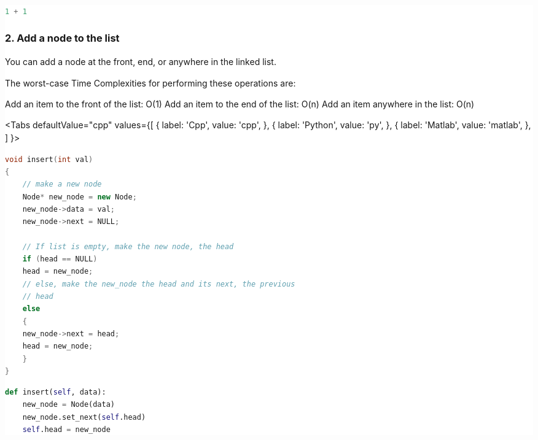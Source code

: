 </TabItem>
<TabItem value="matlab">

```matlab
1 + 1
```

</TabItem>
</Tabs>

### 2. Add a node to the list

You can add a node at the front, end, or anywhere in the linked list.

The worst-case Time Complexities for performing these operations are:

Add an item to the front of the list: O(1)
Add an item to the end of the list: O(n)
Add an item a​nywhere in the list: O(n)

<Tabs
    defaultValue="cpp"
    values={[
        { label: 'Cpp', value: 'cpp', },
        { label: 'Python', value: 'py', },
        { label: 'Matlab', value: 'matlab', },
    ]
}>
<TabItem value="cpp">

```cpp
void insert(int val)
{
    // make a new node
    Node* new_node = new Node;
    new_node->data = val;
    new_node->next = NULL;

    // If list is empty, make the new node, the head
    if (head == NULL)
    head = new_node;
    // else, make the new_node the head and its next, the previous
    // head
    else
    {
    new_node->next = head;
    head = new_node;
    }
}

```

</TabItem>
<TabItem value="py">

```py
def insert(self, data):
    new_node = Node(data)
    new_node.set_next(self.head)
    self.head = new_node
```
